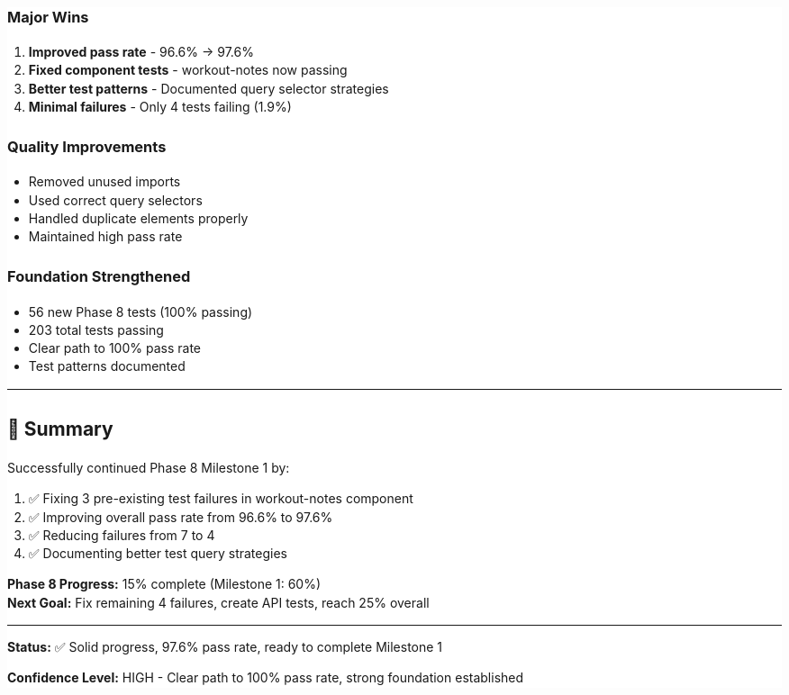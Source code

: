 ### Major Wins
1. **Improved pass rate** - 96.6% → 97.6%
2. **Fixed component tests** - workout-notes now passing
3. **Better test patterns** - Documented query selector strategies
4. **Minimal failures** - Only 4 tests failing (1.9%)

### Quality Improvements
- Removed unused imports
- Used correct query selectors
- Handled duplicate elements properly
- Maintained high pass rate

### Foundation Strengthened
- 56 new Phase 8 tests (100% passing)
- 203 total tests passing
- Clear path to 100% pass rate
- Test patterns documented

---

## 📝 Summary

Successfully continued Phase 8 Milestone 1 by:

1. ✅ Fixing 3 pre-existing test failures in workout-notes component
2. ✅ Improving overall pass rate from 96.6% to 97.6%
3. ✅ Reducing failures from 7 to 4
4. ✅ Documenting better test query strategies

**Phase 8 Progress:** 15% complete (Milestone 1: 60%)  
**Next Goal:** Fix remaining 4 failures, create API tests, reach 25% overall

---

**Status:** ✅ Solid progress, 97.6% pass rate, ready to complete Milestone 1

**Confidence Level:** HIGH - Clear path to 100% pass rate, strong foundation established
